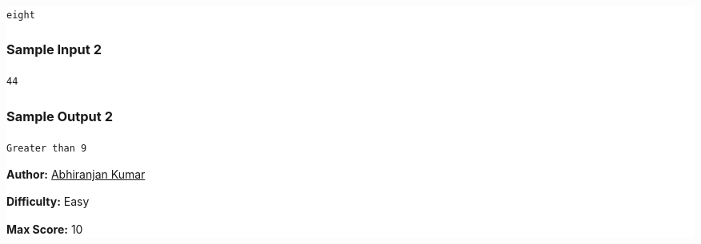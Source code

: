 ```
eight
```

### Sample Input 2

```
44
```

### Sample Output 2

```
Greater than 9
```

**Author:** [Abhiranjan Kumar](https://www.hackerrank.com/profile/abhiranjan)

**Difficulty:** Easy

**Max Score:** 10
